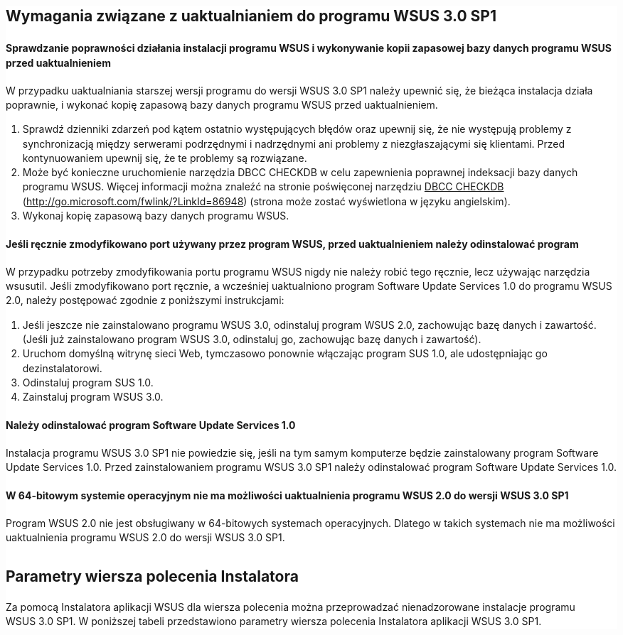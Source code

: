Wymagania związane z uaktualnianiem do programu WSUS 3.0 SP1  
------------------------------------------------------------
  
#### Sprawdzanie poprawności działania instalacji programu WSUS i wykonywanie kopii zapasowej bazy danych programu WSUS przed uaktualnieniem
  
W przypadku uaktualniania starszej wersji programu do wersji WSUS 3.0 SP1 należy upewnić się, że bieżąca instalacja działa poprawnie, i wykonać kopię zapasową bazy danych programu WSUS przed uaktualnieniem.
  
1.  Sprawdź dzienniki zdarzeń pod kątem ostatnio występujących błędów oraz upewnij się, że nie występują problemy z synchronizacją między serwerami podrzędnymi i nadrzędnymi ani problemy z niezgłaszającymi się klientami. Przed kontynuowaniem upewnij się, że te problemy są rozwiązane.  
2.  Może być konieczne uruchomienie narzędzia DBCC CHECKDB w celu zapewnienia poprawnej indeksacji bazy danych programu WSUS. Więcej informacji można znaleźć na stronie poświęconej narzędziu [DBCC CHECKDB](http://go.microsoft.com/fwlink/?linkid=86948) (http://go.microsoft.com/fwlink/?LinkId=86948) (strona może zostać wyświetlona w języku angielskim).  
3.  Wykonaj kopię zapasową bazy danych programu WSUS.
  
#### Jeśli ręcznie zmodyfikowano port używany przez program WSUS, przed uaktualnieniem należy odinstalować program
  
W przypadku potrzeby zmodyfikowania portu programu WSUS nigdy nie należy robić tego ręcznie, lecz używając narzędzia wsusutil. Jeśli zmodyfikowano port ręcznie, a wcześniej uaktualniono program Software Update Services 1.0 do programu WSUS 2.0, należy postępować zgodnie z poniższymi instrukcjami:
  
1.  Jeśli jeszcze nie zainstalowano programu WSUS 3.0, odinstaluj program WSUS 2.0, zachowując bazę danych i zawartość. (Jeśli już zainstalowano program WSUS 3.0, odinstaluj go, zachowując bazę danych i zawartość).  
2.  Uruchom domyślną witrynę sieci Web, tymczasowo ponownie włączając program SUS 1.0, ale udostępniając go dezinstalatorowi.  
3.  Odinstaluj program SUS 1.0.  
4.  Zainstaluj program WSUS 3.0.
  
#### Należy odinstalować program Software Update Services 1.0
  
Instalacja programu WSUS 3.0 SP1 nie powiedzie się, jeśli na tym samym komputerze będzie zainstalowany program Software Update Services 1.0. Przed zainstalowaniem programu WSUS 3.0 SP1 należy odinstalować program Software Update Services 1.0.
  
#### W 64-bitowym systemie operacyjnym nie ma możliwości uaktualnienia programu WSUS 2.0 do wersji WSUS 3.0 SP1
  
Program WSUS 2.0 nie jest obsługiwany w 64-bitowych systemach operacyjnych. Dlatego w takich systemach nie ma możliwości uaktualnienia programu WSUS 2.0 do wersji WSUS 3.0 SP1.
  
Parametry wiersza polecenia Instalatora  
---------------------------------------
  
Za pomocą Instalatora aplikacji WSUS dla wiersza polecenia można przeprowadzać nienadzorowane instalacje programu WSUS 3.0 SP1. W poniższej tabeli przedstawiono parametry wiersza polecenia Instalatora aplikacji WSUS 3.0 SP1.
  